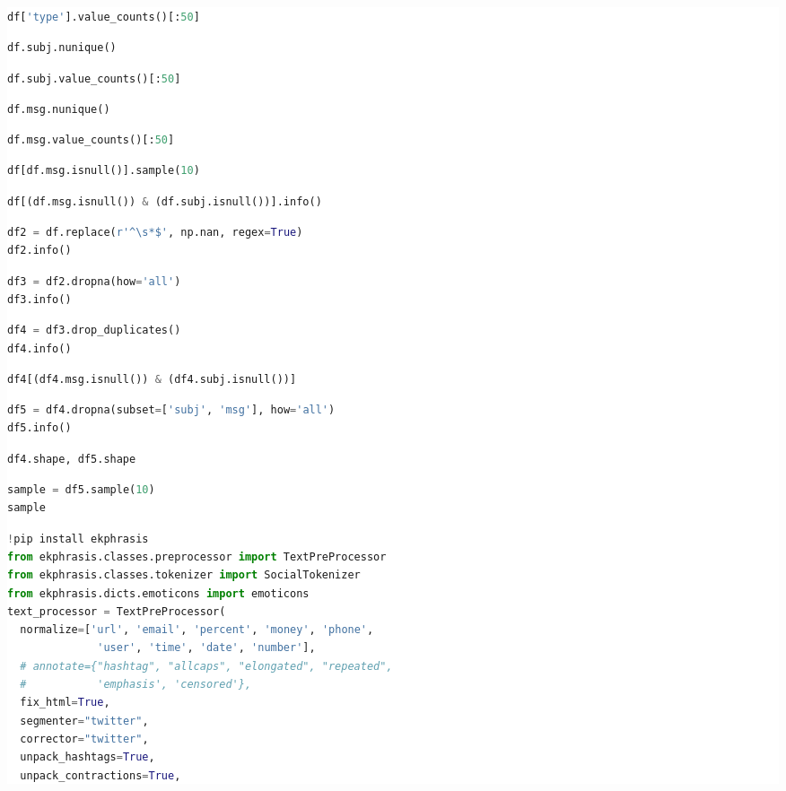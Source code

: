 ```python id="V1WutEGB0PJf"
df['type'].value_counts()[:50]
```

```python id="TRGQM5TR9Qq-" colab={"base_uri": "https://localhost:8080/", "height": 34} executionInfo={"status": "ok", "timestamp": 1597341249538, "user_tz": -330, "elapsed": 1786, "user": {"displayName": "Sparsh Agarwal", "photoUrl": "", "userId": "13037694610922482904"}} outputId="3a106282-634e-4ba7-fcd4-bb4892bc3d04"
df.subj.nunique()
```

```python id="t8mJgC5d8WBq"
df.subj.value_counts()[:50]
```

```python id="kSKsChwu9euw" colab={"base_uri": "https://localhost:8080/", "height": 34} executionInfo={"status": "ok", "timestamp": 1597341313014, "user_tz": -330, "elapsed": 4615, "user": {"displayName": "Sparsh Agarwal", "photoUrl": "", "userId": "13037694610922482904"}} outputId="eaaee5f2-4680-47ad-b9e1-7f0051dab6f9"
df.msg.nunique()
```

```python id="Ik-uzC1X9B-B"
df.msg.value_counts()[:50]
```

```python id="uEA7-SWw9ZMg"
df[df.msg.isnull()].sample(10)
```

```python id="j0Dg_-ii-CdT" colab={"base_uri": "https://localhost:8080/", "height": 204} executionInfo={"status": "ok", "timestamp": 1597341729282, "user_tz": -330, "elapsed": 1832, "user": {"displayName": "Sparsh Agarwal", "photoUrl": "", "userId": "13037694610922482904"}} outputId="2caf82a9-e0df-497d-ace5-b68fa7ca75ba"
df[(df.msg.isnull()) & (df.subj.isnull())].info()
```

```python id="a4h8ahQ1-v23" colab={"base_uri": "https://localhost:8080/", "height": 221} executionInfo={"status": "ok", "timestamp": 1597560296004, "user_tz": -330, "elapsed": 38247, "user": {"displayName": "Sparsh Agarwal", "photoUrl": "", "userId": "13037694610922482904"}} outputId="2ff96fdc-341a-4976-89e7-06f16f279ab4"
df2 = df.replace(r'^\s*$', np.nan, regex=True)
df2.info()
```

```python id="0jrw87Xq_ftb" colab={"base_uri": "https://localhost:8080/", "height": 221} executionInfo={"status": "ok", "timestamp": 1597560297220, "user_tz": -330, "elapsed": 12766, "user": {"displayName": "Sparsh Agarwal", "photoUrl": "", "userId": "13037694610922482904"}} outputId="f7b8bfa3-f52e-4ce1-f2dd-75ea8960b797"
df3 = df2.dropna(how='all')
df3.info()
```

```python id="SKOlzfUNAbXP" colab={"base_uri": "https://localhost:8080/", "height": 221} executionInfo={"status": "ok", "timestamp": 1597560302536, "user_tz": -330, "elapsed": 14100, "user": {"displayName": "Sparsh Agarwal", "photoUrl": "", "userId": "13037694610922482904"}} outputId="a9526948-0b12-4312-c34b-4577e8cc3286"
df4 = df3.drop_duplicates()
df4.info()
```

```python id="OuRnQAbyAlPB"
df4[(df4.msg.isnull()) & (df4.subj.isnull())]
```

```python id="uhzvQ4tHBWQh" colab={"base_uri": "https://localhost:8080/", "height": 221} executionInfo={"status": "ok", "timestamp": 1597560302539, "user_tz": -330, "elapsed": 5413, "user": {"displayName": "Sparsh Agarwal", "photoUrl": "", "userId": "13037694610922482904"}} outputId="7afb675a-2a10-43fb-f1fe-5a4bf657325a"
df5 = df4.dropna(subset=['subj', 'msg'], how='all')
df5.info()
```

```python id="lRdLXC_XCBv_" colab={"base_uri": "https://localhost:8080/", "height": 34} executionInfo={"status": "ok", "timestamp": 1597560308040, "user_tz": -330, "elapsed": 1665, "user": {"displayName": "Sparsh Agarwal", "photoUrl": "", "userId": "13037694610922482904"}} outputId="a2c8c1f7-68bb-4157-a266-77f3bee8b906"
df4.shape, df5.shape
```

```python id="_XgU0TDhCMYR"
sample = df5.sample(10)
sample
```

```python id="X1QhUkCUYRA9"
!pip install ekphrasis
from ekphrasis.classes.preprocessor import TextPreProcessor
from ekphrasis.classes.tokenizer import SocialTokenizer
from ekphrasis.dicts.emoticons import emoticons
text_processor = TextPreProcessor(
  normalize=['url', 'email', 'percent', 'money', 'phone', 
              'user', 'time', 'date', 'number'],
  # annotate={"hashtag", "allcaps", "elongated", "repeated",
  #           'emphasis', 'censored'},
  fix_html=True,
  segmenter="twitter",
  corrector="twitter", 
  unpack_hashtags=True,
  unpack_contractions=True,
```